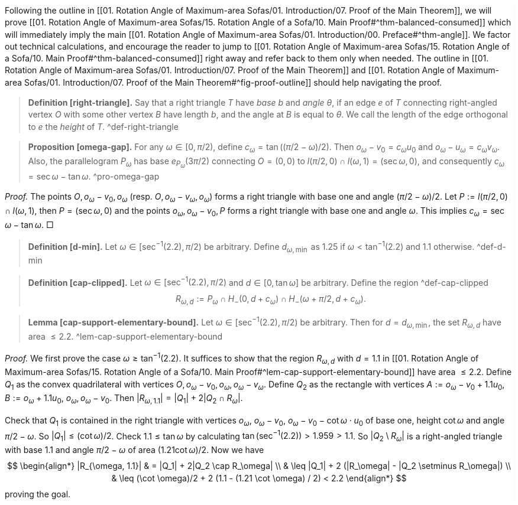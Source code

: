Following the outline in [[01. Rotation Angle of Maximum-area Sofas/01. Introduction/07. Proof of the Main Theorem]], we will prove [[01. Rotation Angle of Maximum-area Sofas/15. Rotation Angle of a Sofa/10. Main Proof#^thm-balanced-consumed]] which will immediately imply the main [[01. Rotation Angle of Maximum-area Sofas/01. Introduction/00. Preface#^thm-angle]]. We factor out technical calculations, and encourage the reader to jump to [[01. Rotation Angle of Maximum-area Sofas/15. Rotation Angle of a Sofa/10. Main Proof#^thm-balanced-consumed]] right away and refer back to them only when needed. The outline in [[01. Rotation Angle of Maximum-area Sofas/01. Introduction/07. Proof of the Main Theorem]] and [[01. Rotation Angle of Maximum-area Sofas/01. Introduction/07. Proof of the Main Theorem#^fig-proof-outline]] should help navigating the proof.

> __Definition [right-triangle].__ Say that a right triangle $T$ have _base_ $b$ and _angle_ $\theta$, if an edge $e$ of $T$ connecting right-angled vertex $O$ with some other vertex $B$ have length $b$, and the angle at $B$ is equal to $\theta$. We call the length of the edge orthogonal to $e$ the _height_ of $T$. ^def-right-triangle

> __Proposition [omega-gap].__ For any $\omega \in [0, \pi/2)$, define $c_\omega = \tan((\pi/2 - \omega) / 2)$. Then $o_\omega - v_0 = c_\omega u_0$ and $o_\omega - u_\omega = c_\omega v_\omega$. Also, the parallelogram $P_\omega$ has base $e_{P_\omega}(3\pi/2)$ connecting $O = (0, 0)$ to $l(\pi/2, 0) \cap l(\omega, 1) = (\sec \omega, 0)$, and consequently $c_\omega = \sec \omega - \tan \omega$. ^pro-omega-gap

_Proof._ The points $O, o_\omega - v_0, o_\omega$ (resp. $O, o_\omega - v_\omega, o_\omega$) forms a right triangle with base one and angle $(\pi/2 - \omega) / 2$. Let $P := l(\pi/2, 0) \cap l(\omega, 1)$, then $P = (\sec \omega, 0)$ and the points $o_\omega, o_\omega - v_0, P$ forms a right triangle with base one and angle $\omega$. This implies $c_\omega = \sec \omega - \tan \omega$. □

> __Definition [d-min].__ Let $\omega \in [\sec^{-1}(2.2), \pi/2)$ be arbitrary. Define $d_{\omega, \min}$ as $1.25$ if $\omega < \tan^{-1}(2.2)$ and $1.1$ otherwise. ^def-d-min

> __Definition [cap-clipped].__ Let $\omega \in [\sec^{-1}(2.2), \pi/2)$ and $d \in [0, \tan \omega]$ be arbitrary. Define the region ^def-cap-clipped
$$
R_{\omega, d} := P_\omega \cap H_-(0, d + c_\omega) \cap H_-(\omega + \pi/2, d + c_\omega).
$$

> __Lemma [cap-support-elementary-bound].__ Let $\omega \in [\sec^{-1}(2.2), \pi/2)$ be arbitrary. Then for $d = d_{\omega, \min}$, the set $R_{\omega, d}$ have area $\leq 2.2$. ^lem-cap-support-elementary-bound

_Proof._ We first prove the case $\omega \geq \tan^{-1}(2.2)$. It suffices to show that the region $R_{\omega, d}$ with $d=1.1$ in [[01. Rotation Angle of Maximum-area Sofas/15. Rotation Angle of a Sofa/10. Main Proof#^lem-cap-support-elementary-bound]] have area $\leq 2.2$. Define $Q_1$ as the convex quadrilateral with vertices $O, o_\omega - v_0, o_\omega, o_\omega - v_\omega$. Define $Q_2$ as the rectangle with vertices $A := o_\omega - v_0 + 1.1 u_0$, $B := o_\omega + 1.1 u_0$, $o_\omega, o_\omega - v_0$. Then $|R_{\omega, 1.1}| = |Q_1| + 2|Q_2 \cap R_\omega|$.

Check that $Q_1$ is contained in the right triangle with vertices $o_\omega$, $o_\omega - v_0$, $o_\omega - v_0 - \cot \omega \cdot u_0$ of base one, height $\cot \omega$ and angle $\pi/2  - \omega$. So $|Q_1| \leq (\cot \omega) / 2$. Check $1.1 \leq \tan \omega$ by calculating $\tan(\sec^{-1}(2.2)) > 1.959 > 1.1$. So $|Q_2 \setminus R_\omega|$ is a right-angled triangle with base $1.1$ and angle $\pi/2 - \omega$ of area $(1.21 \cot \omega) / 2$. Now we have
$$
\begin{align*}
|R_{\omega, 1.1}| & = |Q_1| + 2|Q_2 \cap R_\omega| \\
& \leq |Q_1| + 2 (|R_\omega| - |Q_2 \setminus R_\omega|) \\
& \leq (\cot \omega)/2 + 2 (1.1 - (1.21 \cot \omega) / 2) < 2.2
\end{align*}
$$
proving the goal.
